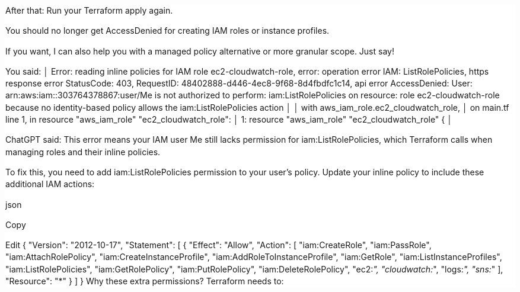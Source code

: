 After that:
Run your Terraform apply again.

You should no longer get AccessDenied for creating IAM roles or instance profiles.

If you want, I can also help you with a managed policy alternative or more granular scope. Just say!








You said:
│ Error: reading inline policies for IAM role ec2-cloudwatch-role, error: operation error IAM: ListRolePolicies, https response error StatusCode: 403, RequestID: 48402888-d446-4ec8-9f68-8d4fbdfc1c14, api error AccessDenied: User: arn:aws:iam::303764378867:user/Me is not authorized to perform: iam:ListRolePolicies on resource: role ec2-cloudwatch-role because no identity-based policy allows the iam:ListRolePolicies action
│ 
│   with aws_iam_role.ec2_cloudwatch_role,
│   on main.tf line 1, in resource "aws_iam_role" "ec2_cloudwatch_role":
│    1: resource "aws_iam_role" "ec2_cloudwatch_role" {
│ 


ChatGPT said:
This error means your IAM user Me still lacks permission for iam:ListRolePolicies, which Terraform calls when managing roles and their inline policies.

To fix this, you need to add iam:ListRolePolicies permission to your user’s policy.
Update your inline policy to include these additional IAM actions:

json

Copy

Edit
{
  "Version": "2012-10-17",
  "Statement": [
    {
      "Effect": "Allow",
      "Action": [
        "iam:CreateRole",
        "iam:PassRole",
        "iam:AttachRolePolicy",
        "iam:CreateInstanceProfile",
        "iam:AddRoleToInstanceProfile",
        "iam:GetRole",
        "iam:ListInstanceProfiles",
        "iam:ListRolePolicies",
        "iam:GetRolePolicy",
        "iam:PutRolePolicy",
        "iam:DeleteRolePolicy",
        "ec2:*",
        "cloudwatch:*",
        "logs:*",
        "sns:*"
      ],
      "Resource": "*"
    }
  ]
}
Why these extra permissions?
Terraform needs to:
